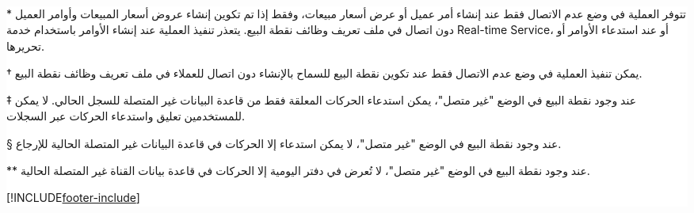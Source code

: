 \* تتوفر العملية في وضع عدم الاتصال فقط عند إنشاء أمر عميل أو عرض أسعار مبيعات، وفقط إذا تم تكوين إنشاء عروض أسعار المبيعات وأوامر العميل دون اتصال في ملف تعريف وظائف نقطة البيع. يتعذر تنفيذ العملية عند إنشاء الأوامر باستخدام خدمة Real-time Service، أو عند استدعاء الأوامر أو تحريرها.

† يمكن تنفيذ العملية في وضع عدم الاتصال فقط عند تكوين نقطة البيع للسماح بالإنشاء دون اتصال للعملاء في ملف تعريف وظائف نقطة البيع.

‡ عند وجود نقطة البيع في الوضع "غير متصل"، يمكن استدعاء الحركات المعلقة فقط من قاعدة البيانات غير المتصلة للسجل الحالي. لا يمكن للمستخدمين تعليق واستدعاء الحركات عبر السجلات.

§ عند وجود نقطة البيع في الوضع "غير متصل"، لا يمكن استدعاء إلا الحركات في قاعدة البيانات غير المتصلة الحالية للإرجاع.

\*\* عند وجود نقطة البيع في الوضع "غير متصل"، لا تُعرض في دفتر اليومية إلا الحركات في قاعدة بيانات القناة غير المتصلة الحالية.


[!INCLUDE[footer-include](../includes/footer-banner.md)]
